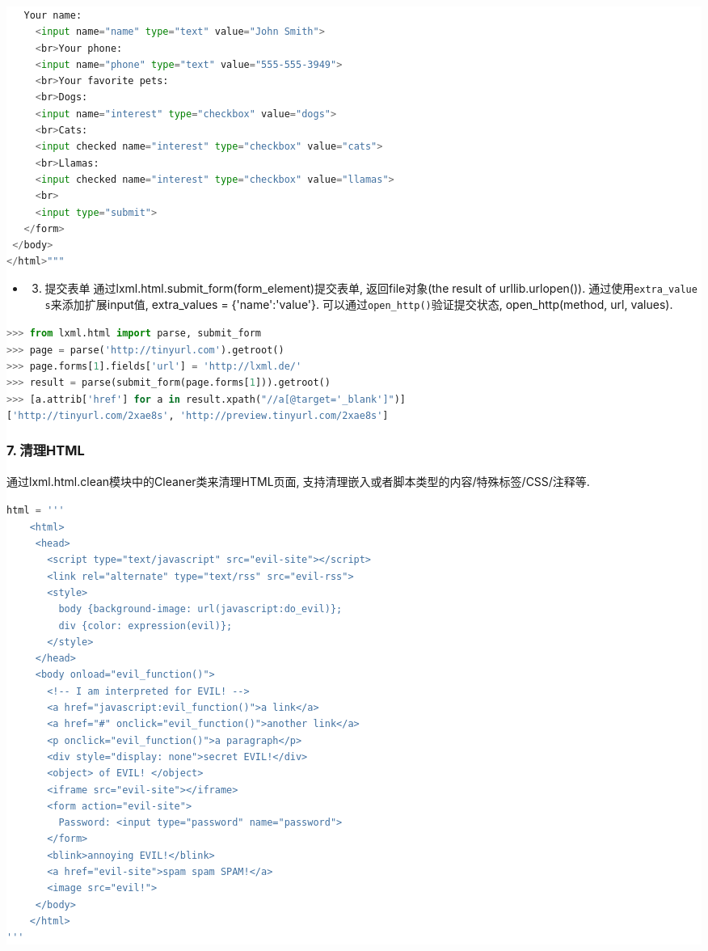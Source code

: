 ```python
   Your name:
     <input name="name" type="text" value="John Smith">
     <br>Your phone:
     <input name="phone" type="text" value="555-555-3949">
     <br>Your favorite pets:
     <br>Dogs:
     <input name="interest" type="checkbox" value="dogs">
     <br>Cats:
     <input checked name="interest" type="checkbox" value="cats">
     <br>Llamas:
     <input checked name="interest" type="checkbox" value="llamas">
     <br>
     <input type="submit">
   </form>
 </body>
</html>"""
```

* 3. 提交表单
通过lxml.html.submit_form(form_element)提交表单, 返回file对象(the result of urllib.urlopen()).
通过使用`extra_values`来添加扩展input值, extra_values = {'name':'value'}.
可以通过`open_http()`验证提交状态, open_http(method, url, values).

```python
>>> from lxml.html import parse, submit_form
>>> page = parse('http://tinyurl.com').getroot()
>>> page.forms[1].fields['url'] = 'http://lxml.de/'
>>> result = parse(submit_form(page.forms[1])).getroot()
>>> [a.attrib['href'] for a in result.xpath("//a[@target='_blank']")]
['http://tinyurl.com/2xae8s', 'http://preview.tinyurl.com/2xae8s']
```

### 7. 清理HTML
通过lxml.html.clean模块中的Cleaner类来清理HTML页面, 支持清理嵌入或者脚本类型的内容/特殊标签/CSS/注释等.

```python
html = '''
    <html>
     <head>
       <script type="text/javascript" src="evil-site"></script>
       <link rel="alternate" type="text/rss" src="evil-rss">
       <style>
         body {background-image: url(javascript:do_evil)};
         div {color: expression(evil)};
       </style>
     </head>
     <body onload="evil_function()">
       <!-- I am interpreted for EVIL! -->
       <a href="javascript:evil_function()">a link</a>
       <a href="#" onclick="evil_function()">another link</a>
       <p onclick="evil_function()">a paragraph</p>
       <div style="display: none">secret EVIL!</div>
       <object> of EVIL! </object>
       <iframe src="evil-site"></iframe>
       <form action="evil-site">
         Password: <input type="password" name="password">
       </form>
       <blink>annoying EVIL!</blink>
       <a href="evil-site">spam spam SPAM!</a>
       <image src="evil!">
     </body>
    </html>
'''
```


[1]: http://www.sharedsea.com
